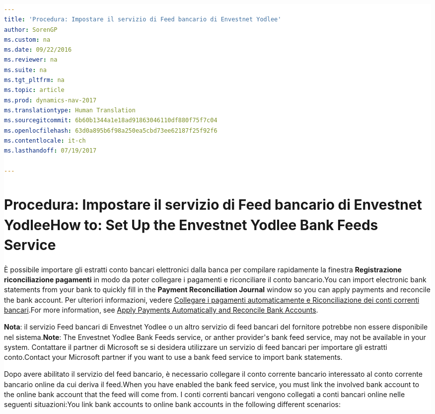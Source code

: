 ```yaml
---
title: 'Procedura: Impostare il servizio di Feed bancario di Envestnet Yodlee'
author: SorenGP
ms.custom: na
ms.date: 09/22/2016
ms.reviewer: na
ms.suite: na
ms.tgt_pltfrm: na
ms.topic: article
ms.prod: dynamics-nav-2017
ms.translationtype: Human Translation
ms.sourcegitcommit: 6b60b1344a1e18ad91863046110df880f75f7c04
ms.openlocfilehash: 63d0a895b6f98a250ea5cbd73ee62187f25f92f6
ms.contentlocale: it-ch
ms.lasthandoff: 07/19/2017

---
```


# <a name="how-to-set-up-the-envestnet-yodlee-bank-feeds-service"></a><span data-ttu-id="f455a-102">Procedura: Impostare il servizio di Feed bancario di Envestnet Yodlee</span><span class="sxs-lookup"><span data-stu-id="f455a-102">How to: Set Up the Envestnet Yodlee Bank Feeds Service</span></span>
<span data-ttu-id="f455a-103">È possibile importare gli estratti conto bancari elettronici dalla banca per compilare rapidamente la finestra **Registrazione riconciliazione pagamenti** in modo da poter collegare i pagamenti e riconciliare il conto bancario.</span><span class="sxs-lookup"><span data-stu-id="f455a-103">You can import electronic bank statements from your bank to quickly fill in the **Payment Reconciliation Journal** window so you can apply payments and reconcile the bank account.</span></span> <span data-ttu-id="f455a-104">Per ulteriori informazioni, vedere [Collegare i pagamenti automaticamente e Riconciliazione dei conti correnti bancari](receivables-apply-payments-auto-reconcile-bank-accounts.md).</span><span class="sxs-lookup"><span data-stu-id="f455a-104">For more information, see [Apply Payments Automatically and Reconcile Bank Accounts](receivables-apply-payments-auto-reconcile-bank-accounts.md).</span></span>

<span data-ttu-id="f455a-105">**Nota**: il servizio Feed bancari di Envestnet Yodlee o un altro servizio di feed bancari del fornitore potrebbe non essere disponibile nel sistema.</span><span class="sxs-lookup"><span data-stu-id="f455a-105">**Note**: The Envestnet Yodlee Bank Feeds service, or anther provider's bank feed service, may not be available in your system.</span></span> <span data-ttu-id="f455a-106">Contattare il partner di Microsoft se si desidera utilizzare un servizio di feed bancari per importare gli estratti conto.</span><span class="sxs-lookup"><span data-stu-id="f455a-106">Contact your Microsoft partner if you want to use a bank feed service to import bank statements.</span></span>

<span data-ttu-id="f455a-107">Dopo avere abilitato il servizio del feed bancario, è necessario collegare il conto corrente bancario interessato al conto corrente bancario online da cui deriva il feed.</span><span class="sxs-lookup"><span data-stu-id="f455a-107">When you have enabled the bank feed service, you must link the involved bank account to the online bank account that the feed will come from.</span></span> <span data-ttu-id="f455a-108">I conti correnti bancari vengono collegati a conti bancari online nelle seguenti situazioni:</span><span class="sxs-lookup"><span data-stu-id="f455a-108">You link bank accounts to online bank accounts in the following different scenarios:</span></span>
